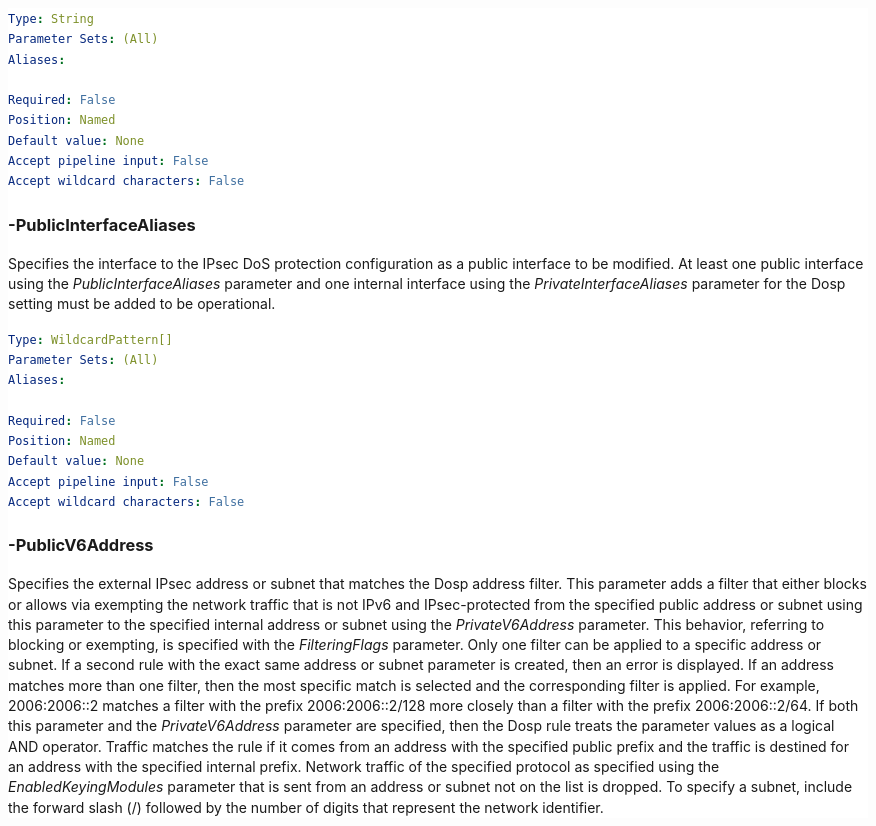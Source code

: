 ```yaml
Type: String
Parameter Sets: (All)
Aliases: 

Required: False
Position: Named
Default value: None
Accept pipeline input: False
Accept wildcard characters: False
```

### -PublicInterfaceAliases
Specifies the interface to the IPsec DoS protection configuration as a public interface to be modified. 
At least one public interface using the *PublicInterfaceAliases* parameter and one internal interface using the *PrivateInterfaceAliases* parameter for the Dosp setting must be added to be operational.

```yaml
Type: WildcardPattern[]
Parameter Sets: (All)
Aliases: 

Required: False
Position: Named
Default value: None
Accept pipeline input: False
Accept wildcard characters: False
```

### -PublicV6Address
Specifies the external IPsec address or subnet that matches the Dosp address filter. 
This parameter adds a filter that either blocks or allows via exempting the network traffic that is not IPv6 and IPsec-protected from the specified public address or subnet using this parameter to the specified internal address or subnet using the *PrivateV6Address* parameter.
This behavior, referring to blocking or exempting, is specified with the *FilteringFlags* parameter. 
Only one filter can be applied to a specific address or subnet.
If a second rule with the exact same address or subnet parameter is created, then an error is displayed.
If an address matches more than one filter, then the most specific match is selected and the corresponding filter is applied.
For example, 2006:2006::2 matches a filter with the prefix 2006:2006::2/128 more closely than a filter with the prefix 2006:2006::2/64.
If both this parameter and the *PrivateV6Address* parameter are specified, then the Dosp rule treats the parameter values as a logical AND operator.
Traffic matches the rule if it comes from an address with the specified public prefix and the traffic is destined for an address with the specified internal prefix. 
Network traffic of the specified protocol as specified using the *EnabledKeyingModules* parameter that is sent from an address or subnet not on the list is dropped.
To specify a subnet, include the forward slash (/) followed by the number of digits that represent the network identifier.
